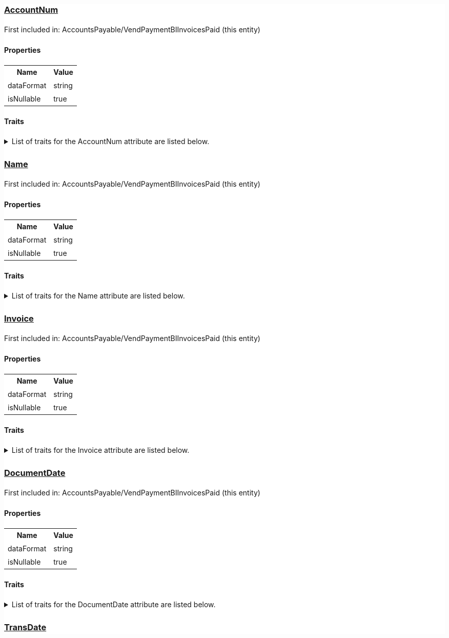 ### <a href=#AccountNum name="AccountNum">AccountNum</a>

First included in: AccountsPayable/VendPaymentBIInvoicesPaid (this entity)  

#### Properties

<table><tr><th>Name</th><th>Value</th></tr><tr><td>dataFormat</td><td>string</td></tr><tr><td>isNullable</td><td>true</td></tr></table>

#### Traits

<details><summary>List of traits for the AccountNum attribute are listed below.</summary></details>

### <a href=#Name name="Name">Name</a>

First included in: AccountsPayable/VendPaymentBIInvoicesPaid (this entity)  

#### Properties

<table><tr><th>Name</th><th>Value</th></tr><tr><td>dataFormat</td><td>string</td></tr><tr><td>isNullable</td><td>true</td></tr></table>

#### Traits

<details><summary>List of traits for the Name attribute are listed below.</summary></details>

### <a href=#Invoice name="Invoice">Invoice</a>

First included in: AccountsPayable/VendPaymentBIInvoicesPaid (this entity)  

#### Properties

<table><tr><th>Name</th><th>Value</th></tr><tr><td>dataFormat</td><td>string</td></tr><tr><td>isNullable</td><td>true</td></tr></table>

#### Traits

<details><summary>List of traits for the Invoice attribute are listed below.</summary></details>

### <a href=#DocumentDate name="DocumentDate">DocumentDate</a>

First included in: AccountsPayable/VendPaymentBIInvoicesPaid (this entity)  

#### Properties

<table><tr><th>Name</th><th>Value</th></tr><tr><td>dataFormat</td><td>string</td></tr><tr><td>isNullable</td><td>true</td></tr></table>

#### Traits

<details><summary>List of traits for the DocumentDate attribute are listed below.</summary></details>

### <a href=#TransDate name="TransDate">TransDate</a>

